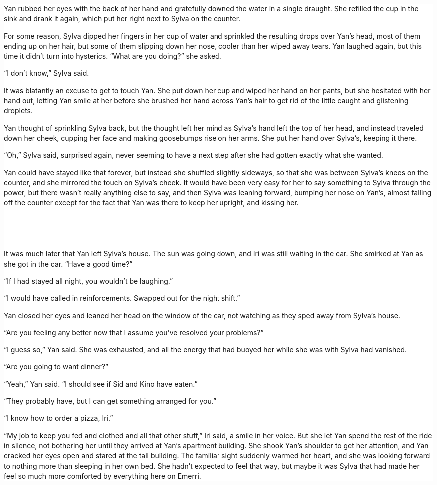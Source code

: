 Yan rubbed her eyes with the back of her hand and gratefully downed the water in a single draught. She refilled the cup in the sink and drank it again, which put her right next to Sylva on the counter. 

For some reason, Sylva dipped her fingers in her cup of water and sprinkled the resulting drops over Yan’s head, most of them ending up on her hair, but some of them slipping down her nose, cooler than her wiped away tears. Yan laughed again, but this time it didn’t turn into hysterics. “What are you doing?” she asked.

“I don’t know,” Sylva said. 

It was blatantly an excuse to get to touch Yan. She put down her cup and wiped her hand on her pants, but she hesitated with her hand out, letting Yan smile at her before she brushed her hand across Yan’s hair to get rid of the little caught and glistening droplets.

Yan thought of sprinkling Sylva back, but the thought left her mind as Sylva’s hand left the top of her head, and instead traveled down her cheek, cupping her face and making goosebumps rise on her arms. She put her hand over Sylva’s, keeping it there.

“Oh,” Sylva said, surprised again, never seeming to have a next step after she had gotten exactly what she wanted.

Yan could have stayed like that forever, but instead she shuffled slightly sideways, so that she was between Sylva’s knees on the counter, and she mirrored the touch on Sylva’s cheek. It would have been very easy for her to say something to Sylva through the power, but there wasn’t really anything else to say, and then Sylva was leaning forward, bumping her nose on Yan’s, almost falling off the counter except for the fact that Yan was there to keep her upright, and kissing her.

 

 

It was much later that Yan left Sylva’s house. The sun was going down, and Iri was still waiting in the car. She smirked at Yan as she got in the car. “Have a good time?”

“If I had stayed all night, you wouldn’t be laughing.”

“I would have called in reinforcements. Swapped out for the night shift.”

Yan closed her eyes and leaned her head on the window of the car, not watching as they sped away from Sylva’s house.

“Are you feeling any better now that I assume you’ve resolved your problems?”

“I guess so,” Yan said. She was exhausted, and all the energy that had buoyed her while she was with Sylva had vanished. 

“Are you going to want dinner?”

“Yeah,” Yan said. “I should see if Sid and Kino have eaten.”

“They probably have, but I can get something arranged for you.”

“I know how to order a pizza, Iri.”

“My job to keep you fed and clothed and all that other stuff,” Iri said, a smile in her voice. But she let Yan spend the rest of the ride in silence, not bothering her until they arrived at Yan’s apartment building. She shook Yan’s shoulder to get her attention, and Yan cracked her eyes open and stared at the tall building. The familiar sight suddenly warmed her heart, and she was looking forward to nothing more than sleeping in her own bed. She hadn’t expected to feel that way, but maybe it was Sylva that had made her feel so much more comforted by everything here on Emerri.
